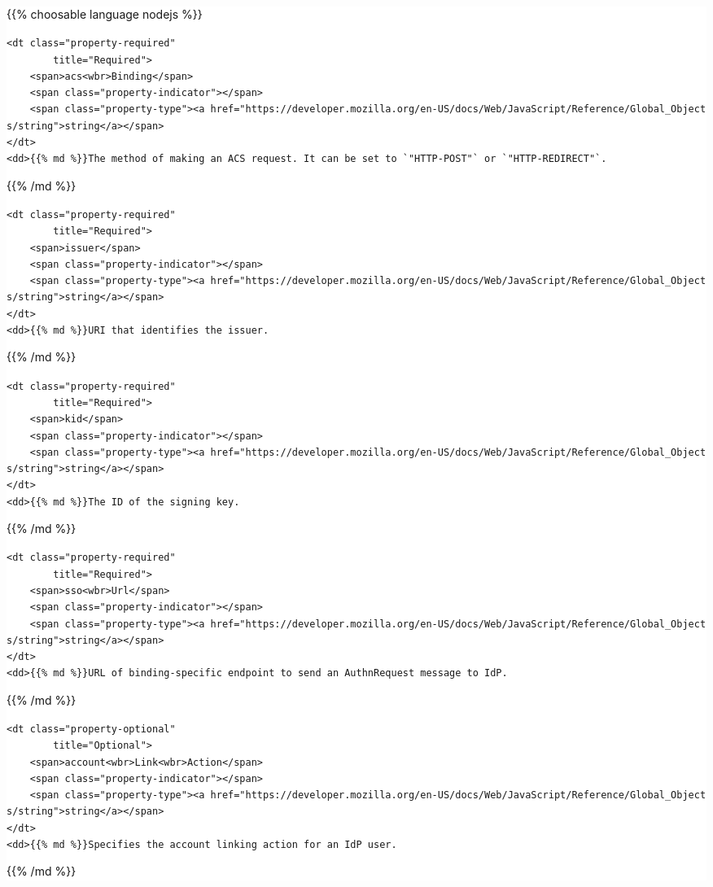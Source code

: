 {{% choosable language nodejs %}}
<dl class="resources-properties">

    <dt class="property-required"
            title="Required">
        <span>acs<wbr>Binding</span>
        <span class="property-indicator"></span>
        <span class="property-type"><a href="https://developer.mozilla.org/en-US/docs/Web/JavaScript/Reference/Global_Objects/string">string</a></span>
    </dt>
    <dd>{{% md %}}The method of making an ACS request. It can be set to `"HTTP-POST"` or `"HTTP-REDIRECT"`.
{{% /md %}}</dd>

    <dt class="property-required"
            title="Required">
        <span>issuer</span>
        <span class="property-indicator"></span>
        <span class="property-type"><a href="https://developer.mozilla.org/en-US/docs/Web/JavaScript/Reference/Global_Objects/string">string</a></span>
    </dt>
    <dd>{{% md %}}URI that identifies the issuer.
{{% /md %}}</dd>

    <dt class="property-required"
            title="Required">
        <span>kid</span>
        <span class="property-indicator"></span>
        <span class="property-type"><a href="https://developer.mozilla.org/en-US/docs/Web/JavaScript/Reference/Global_Objects/string">string</a></span>
    </dt>
    <dd>{{% md %}}The ID of the signing key.
{{% /md %}}</dd>

    <dt class="property-required"
            title="Required">
        <span>sso<wbr>Url</span>
        <span class="property-indicator"></span>
        <span class="property-type"><a href="https://developer.mozilla.org/en-US/docs/Web/JavaScript/Reference/Global_Objects/string">string</a></span>
    </dt>
    <dd>{{% md %}}URL of binding-specific endpoint to send an AuthnRequest message to IdP.
{{% /md %}}</dd>

    <dt class="property-optional"
            title="Optional">
        <span>account<wbr>Link<wbr>Action</span>
        <span class="property-indicator"></span>
        <span class="property-type"><a href="https://developer.mozilla.org/en-US/docs/Web/JavaScript/Reference/Global_Objects/string">string</a></span>
    </dt>
    <dd>{{% md %}}Specifies the account linking action for an IdP user.
{{% /md %}}</dd>
